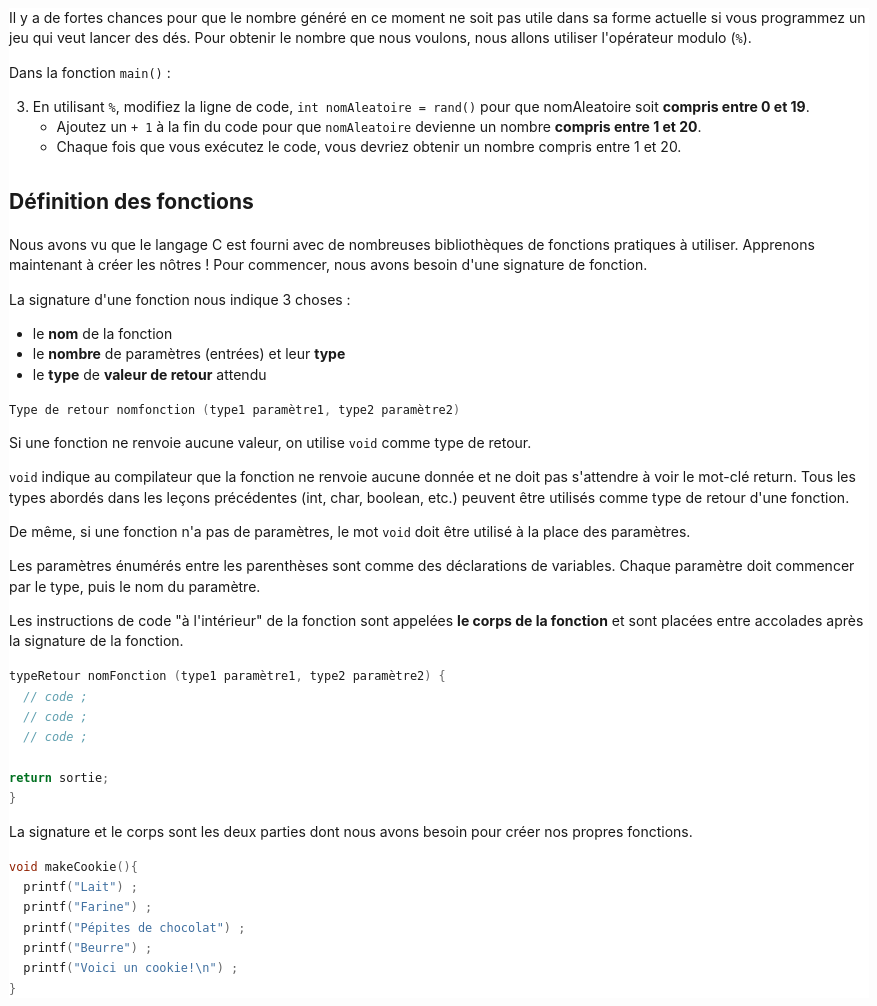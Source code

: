 Il y a de fortes chances pour que le nombre généré en ce moment ne soit pas utile dans sa forme actuelle si vous programmez un jeu qui veut lancer des dés. Pour obtenir le nombre que nous voulons, nous allons utiliser l'opérateur modulo (`%`).

Dans la fonction `main()` :

3. En utilisant `%`, modifiez la ligne de code, `int nomAleatoire = rand()` pour que nomAleatoire soit **compris entre 0 et 19**.
    - Ajoutez un `+ 1` à la fin du code pour que `nomAleatoire` devienne un nombre **compris entre 1 et 20**.
    - Chaque fois que vous exécutez le code, vous devriez obtenir un nombre compris entre 1 et 20.
    
 ## Définition des fonctions

Nous avons vu que le langage C est fourni avec de nombreuses bibliothèques de fonctions pratiques à utiliser. Apprenons maintenant à créer les nôtres ! Pour commencer, nous avons besoin d'une signature de fonction.

La signature d'une fonction nous indique 3 choses :

- le **nom** de la fonction
- le **nombre** de paramètres (entrées) et leur **type**
- le **type** de **valeur de retour** attendu

```c
Type de retour nomfonction (type1 paramètre1, type2 paramètre2)
```


Si une fonction ne renvoie aucune valeur, on utilise `void` comme type de retour. 

`void` indique au compilateur que la fonction ne renvoie aucune donnée et ne doit pas s'attendre à voir le mot-clé return. Tous les types abordés dans les leçons précédentes (int, char, boolean, etc.) peuvent être utilisés comme type de retour d'une fonction.

De même, si une fonction n'a pas de paramètres, le mot `void` doit être utilisé à la place des paramètres.

Les paramètres énumérés entre les parenthèses sont comme des déclarations de variables. Chaque paramètre doit commencer par le type, puis le nom du paramètre.

Les instructions de code "à l'intérieur" de la fonction sont appelées **le corps de la fonction** et sont placées entre accolades après la signature de la fonction.

```c
typeRetour nomFonction (type1 paramètre1, type2 paramètre2) {
  // code ;
  // code ;
  // code ;

return sortie;
}
```

La signature et le corps sont les deux parties dont nous avons besoin pour créer nos propres fonctions.
```c
void makeCookie(){
  printf("Lait") ;
  printf("Farine") ;
  printf("Pépites de chocolat") ;
  printf("Beurre") ;
  printf("Voici un cookie!\n") ;
}
```
